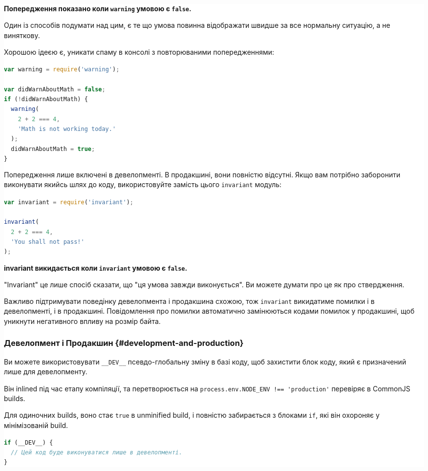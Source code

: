 **Попередження показано коли `warning` умовою є `false`.**

Один із способів подумати над цим, є те що умова повинна відображати швидше за все нормальну ситуацію, а не виняткову.

Хорошою ідеєю є, уникати спаму в консолі з повторюваними попередженнями:

```js
var warning = require('warning');

var didWarnAboutMath = false;
if (!didWarnAboutMath) {
  warning(
    2 + 2 === 4,
    'Math is not working today.'
  );
  didWarnAboutMath = true;
}
```

Попередження лише включені в девелопменті. В продакшині, вони повністю відсутні. Якщо вам потрібно заборонити виконувати якийсь шлях до коду, використовуйте замість цього `invariant` модуль:

```js
var invariant = require('invariant');

invariant(
  2 + 2 === 4,
  'You shall not pass!'
);
```

**invariant викидається коли `invariant` умовою є `false`.**

"Invariant" це лише спосіб сказати, що "ця умова завжди виконується". Ви можете думати про це як про ствердження.

Важливо підтримувати поведінку девелопмента і продакшина схожою, тож `invariant` викидатиме помилки і в девелопменті, і в продакшині. Повідомлення про помилки автоматично замінюються кодами помилок у продакшині, щоб уникнути негативного впливу на розмір байта.

### Девелопмент і Продакшин {#development-and-production}

Ви можете використовувати `__DEV__` псевдо-глобальну зміну в базі коду, щоб захистити блок коду, який є призначений лише для девелопменту.

Він inlined під час етапу компіляції, та перетворюється на `process.env.NODE_ENV !== 'production'` перевіряє в CommonJS builds.

Для одиночних builds, воно стає `true` в unminified build, і повністю забирається з блоками `if`, які він охороняє у мінімізованій build.

```js
if (__DEV__) {
  // Цей код буде виконуватися лише в девелопменті.
}
```

